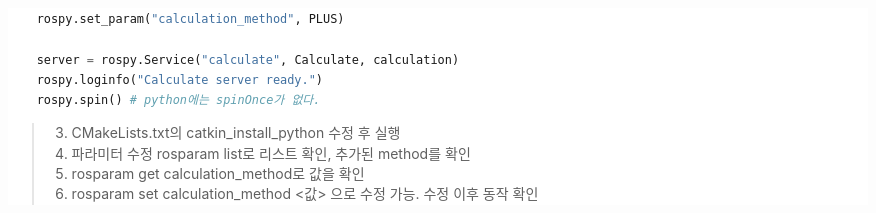 ```python
    rospy.set_param("calculation_method", PLUS)

    server = rospy.Service("calculate", Calculate, calculation)
    rospy.loginfo("Calculate server ready.")
    rospy.spin() # python에는 spinOnce가 없다.
```

> 3. CMakeLists.txt의 catkin_install_python 수정 후 실행
> 4. 파라미터 수정 rosparam list로 리스트 확인, 추가된 method를 확인
> 5. rosparam get calculation_method로 값을 확인
> 6. rosparam set calculation_method <값> 으로 수정 가능. 수정 이후 동작 확인






